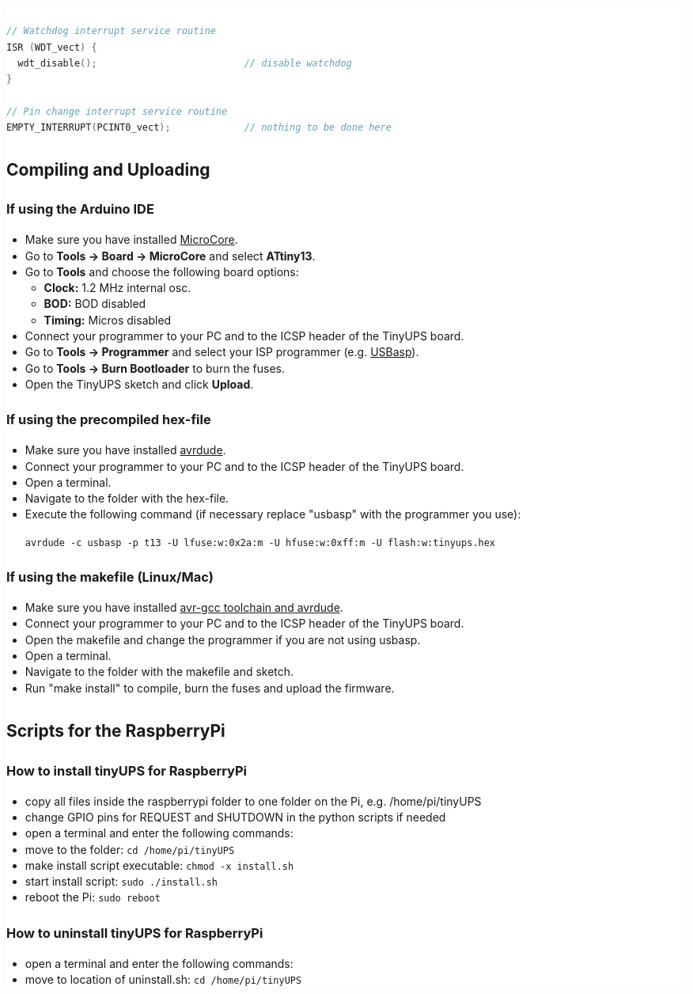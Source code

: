 ```c

// Watchdog interrupt service routine
ISR (WDT_vect) {
  wdt_disable();                          // disable watchdog
}

// Pin change interrupt service routine
EMPTY_INTERRUPT(PCINT0_vect);             // nothing to be done here
```

## Compiling and Uploading
### If using the Arduino IDE
- Make sure you have installed [MicroCore](https://github.com/MCUdude/MicroCore).
- Go to **Tools -> Board -> MicroCore** and select **ATtiny13**.
- Go to **Tools** and choose the following board options:
  - **Clock:**  1.2 MHz internal osc.
  - **BOD:**    BOD disabled
  - **Timing:** Micros disabled
- Connect your programmer to your PC and to the ICSP header of the TinyUPS board.
- Go to **Tools -> Programmer** and select your ISP programmer (e.g. [USBasp](https://aliexpress.com/wholesale?SearchText=usbasp)).
- Go to **Tools -> Burn Bootloader** to burn the fuses.
- Open the TinyUPS sketch and click **Upload**.

### If using the precompiled hex-file
- Make sure you have installed [avrdude](https://learn.adafruit.com/usbtinyisp/avrdude).
- Connect your programmer to your PC and to the ICSP header of the TinyUPS board.
- Open a terminal.
- Navigate to the folder with the hex-file.
- Execute the following command (if necessary replace "usbasp" with the programmer you use):
  ```
  avrdude -c usbasp -p t13 -U lfuse:w:0x2a:m -U hfuse:w:0xff:m -U flash:w:tinyups.hex
  ```

### If using the makefile (Linux/Mac)
- Make sure you have installed [avr-gcc toolchain and avrdude](http://maxembedded.com/2015/06/setting-up-avr-gcc-toolchain-on-linux-and-mac-os-x/).
- Connect your programmer to your PC and to the ICSP header of the TinyUPS board.
- Open the makefile and change the programmer if you are not using usbasp.
- Open a terminal.
- Navigate to the folder with the makefile and sketch.
- Run "make install" to compile, burn the fuses and upload the firmware.

## Scripts for the RaspberryPi
### How to install tinyUPS for RaspberryPi
- copy all files inside the raspberrypi folder to one folder on the Pi, e.g. /home/pi/tinyUPS
- change GPIO pins for REQUEST and SHUTDOWN in the python scripts if needed
- open a terminal and enter the following commands:
- move to the folder:
  ```cd /home/pi/tinyUPS```
- make install script executable:
  ```chmod -x install.sh```
- start install script:
  ```sudo ./install.sh```
- reboot the Pi:
  ```sudo reboot```

### How to uninstall tinyUPS for RaspberryPi
- open a terminal and enter the following commands:
- move to location of uninstall.sh: 
  ```cd /home/pi/tinyUPS```
  ```